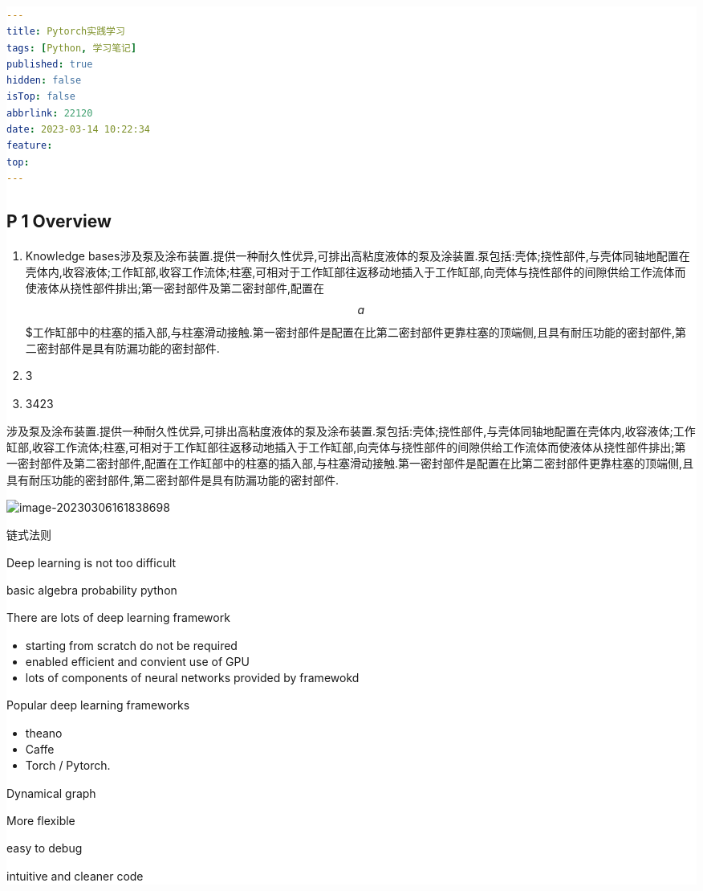 ```yaml
---
title: Pytorch实践学习
tags: [Python, 学习笔记]
published: true
hidden: false
isTop: false
abbrlink: 22120
date: 2023-03-14 10:22:34
feature:
top: 
---
```




## P 1 Overview

1. Knowledge bases涉及泵及涂布装置.提供一种耐久性优异,可排出高粘度液体的泵及涂装置.泵包括:壳体;挠性部件,与壳体同轴地配置在壳体内,收容液体;工作缸部,收容工作流体;柱塞,可相对于工作缸部往返移动地插入于工作缸部,向壳体与挠性部件的间隙供给工作流体而使液体从挠性部件排出;第一密封部件及第二密封部件,配置在$$a$$$工作缸部中的柱塞的插入部,与柱塞滑动接触.第一密封部件是配置在比第二密封部件更靠柱塞的顶端侧,且具有耐压功能的密封部件,第二密封部件是具有防漏功能的密封部件.

2. 3

3. 3423

涉及泵及涂布装置.提供一种耐久性优异,可排出高粘度液体的泵及涂布装置.泵包括:壳体;挠性部件,与壳体同轴地配置在壳体内,收容液体;工作缸部,收容工作流体;柱塞,可相对于工作缸部往返移动地插入于工作缸部,向壳体与挠性部件的间隙供给工作流体而使液体从挠性部件排出;第一密封部件及第二密封部件,配置在工作缸部中的柱塞的插入部,与柱塞滑动接触.第一密封部件是配置在比第二密封部件更靠柱塞的顶端侧,且具有耐压功能的密封部件,第二密封部件是具有防漏功能的密封部件. 

![image-20230306161838698](https://cdn.jsdelivr.net/gh/yangmulao/aya/image-20230306161838698.png)

链式法则

Deep learning is not too difficult

basic algebra probability python

There are lots of deep learning framework

- starting from scratch do not be required
- enabled efficient and convient use of GPU
- lots of components of neural networks provided by framewokd

Popular deep learning frameworks

- theano
- Caffe
- Torch / Pytorch.

Dynamical graph

More flexible 

easy to debug

intuitive and cleaner code
